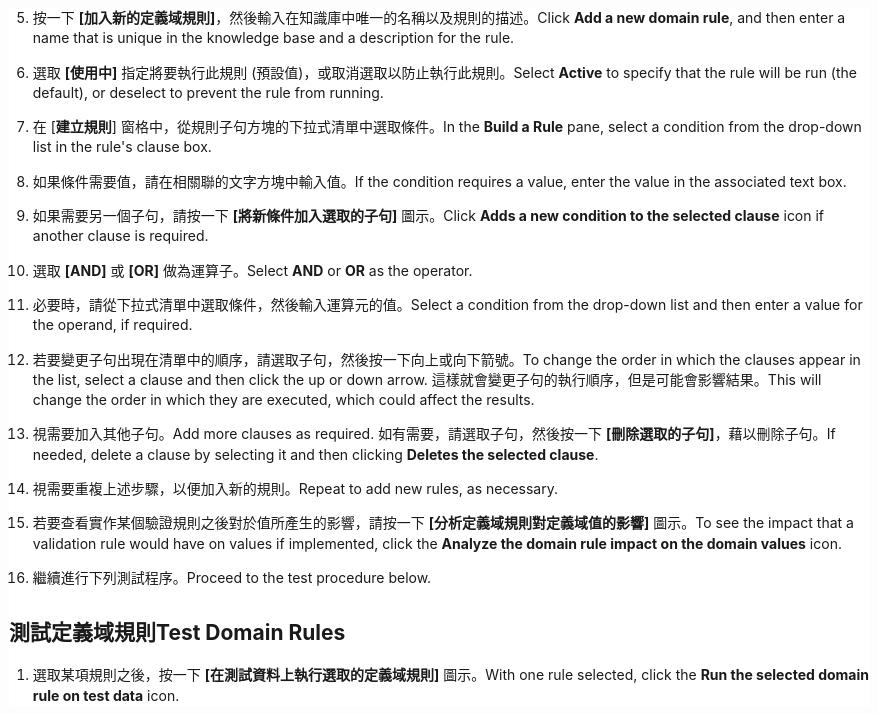 5.  <span data-ttu-id="d0306-124">按一下 **[加入新的定義域規則]**，然後輸入在知識庫中唯一的名稱以及規則的描述。</span><span class="sxs-lookup"><span data-stu-id="d0306-124">Click **Add a new domain rule**, and then enter a name that is unique in the knowledge base and a description for the rule.</span></span>  
  
6.  <span data-ttu-id="d0306-125">選取 **[使用中]** 指定將要執行此規則 (預設值)，或取消選取以防止執行此規則。</span><span class="sxs-lookup"><span data-stu-id="d0306-125">Select **Active** to specify that the rule will be run (the default), or deselect to prevent the rule from running.</span></span>  
  
7.  <span data-ttu-id="d0306-126">在 [**建立規則**] 窗格中，從規則子句方塊的下拉式清單中選取條件。</span><span class="sxs-lookup"><span data-stu-id="d0306-126">In the **Build a Rule** pane, select a condition from the drop-down list in the rule's clause box.</span></span>  
  
8.  <span data-ttu-id="d0306-127">如果條件需要值，請在相關聯的文字方塊中輸入值。</span><span class="sxs-lookup"><span data-stu-id="d0306-127">If the condition requires a value, enter the value in the associated text box.</span></span>  
  
9. <span data-ttu-id="d0306-128">如果需要另一個子句，請按一下 **[將新條件加入選取的子句]** 圖示。</span><span class="sxs-lookup"><span data-stu-id="d0306-128">Click **Adds a new condition to the selected clause** icon if another clause is required.</span></span>  
  
10. <span data-ttu-id="d0306-129">選取 **[AND]** 或 **[OR]** 做為運算子。</span><span class="sxs-lookup"><span data-stu-id="d0306-129">Select **AND** or **OR** as the operator.</span></span>  
  
11. <span data-ttu-id="d0306-130">必要時，請從下拉式清單中選取條件，然後輸入運算元的值。</span><span class="sxs-lookup"><span data-stu-id="d0306-130">Select a condition from the drop-down list and then enter a value for the operand, if required.</span></span>  
  
12. <span data-ttu-id="d0306-131">若要變更子句出現在清單中的順序，請選取子句，然後按一下向上或向下箭號。</span><span class="sxs-lookup"><span data-stu-id="d0306-131">To change the order in which the clauses appear in the list, select a clause and then click the up or down arrow.</span></span> <span data-ttu-id="d0306-132">這樣就會變更子句的執行順序，但是可能會影響結果。</span><span class="sxs-lookup"><span data-stu-id="d0306-132">This will change the order in which they are executed, which could affect the results.</span></span>  
  
13. <span data-ttu-id="d0306-133">視需要加入其他子句。</span><span class="sxs-lookup"><span data-stu-id="d0306-133">Add more clauses as required.</span></span> <span data-ttu-id="d0306-134">如有需要，請選取子句，然後按一下 **[刪除選取的子句]**，藉以刪除子句。</span><span class="sxs-lookup"><span data-stu-id="d0306-134">If needed, delete a clause by selecting it and then clicking **Deletes the selected clause**.</span></span>  
  
14. <span data-ttu-id="d0306-135">視需要重複上述步驟，以便加入新的規則。</span><span class="sxs-lookup"><span data-stu-id="d0306-135">Repeat to add new rules, as necessary.</span></span>  
  
15. <span data-ttu-id="d0306-136">若要查看實作某個驗證規則之後對於值所產生的影響，請按一下 **[分析定義域規則對定義域值的影響]** 圖示。</span><span class="sxs-lookup"><span data-stu-id="d0306-136">To see the impact that a validation rule would have on values if implemented, click the **Analyze the domain rule impact on the domain values** icon.</span></span>  
  
16. <span data-ttu-id="d0306-137">繼續進行下列測試程序。</span><span class="sxs-lookup"><span data-stu-id="d0306-137">Proceed to the test procedure below.</span></span>  
  
##  <a name="test-domain-rules"></a><a name="Test"></a><span data-ttu-id="d0306-138">測試定義域規則</span><span class="sxs-lookup"><span data-stu-id="d0306-138">Test Domain Rules</span></span>  
  
1.  <span data-ttu-id="d0306-139">選取某項規則之後，按一下 **[在測試資料上執行選取的定義域規則]** 圖示。</span><span class="sxs-lookup"><span data-stu-id="d0306-139">With one rule selected, click the **Run the selected domain rule on test data** icon.</span></span>  
  